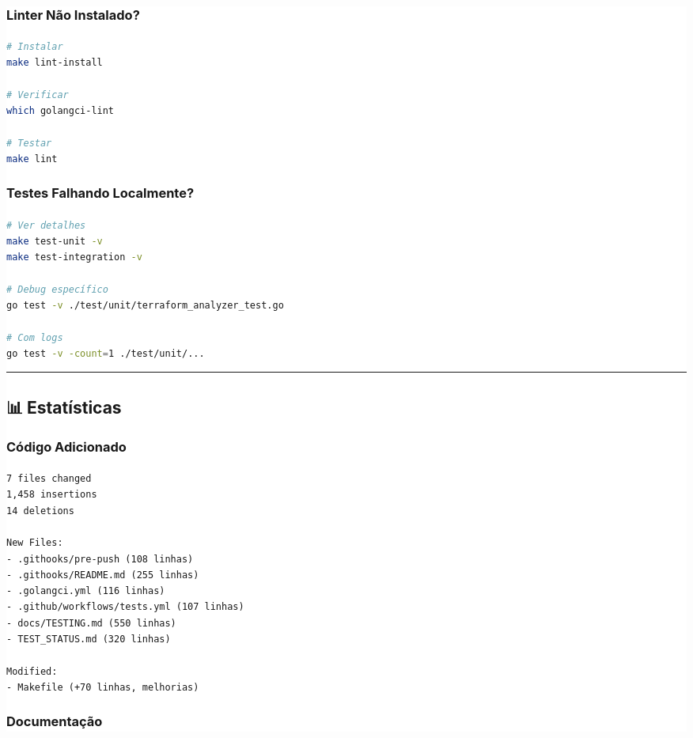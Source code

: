 ### Linter Não Instalado?

```bash
# Instalar
make lint-install

# Verificar
which golangci-lint

# Testar
make lint
```

### Testes Falhando Localmente?

```bash
# Ver detalhes
make test-unit -v
make test-integration -v

# Debug específico
go test -v ./test/unit/terraform_analyzer_test.go

# Com logs
go test -v -count=1 ./test/unit/...
```

---

## 📊 Estatísticas

### Código Adicionado

```
7 files changed
1,458 insertions
14 deletions

New Files:
- .githooks/pre-push (108 linhas)
- .githooks/README.md (255 linhas)
- .golangci.yml (116 linhas)
- .github/workflows/tests.yml (107 linhas)
- docs/TESTING.md (550 linhas)
- TEST_STATUS.md (320 linhas)

Modified:
- Makefile (+70 linhas, melhorias)
```

### Documentação
